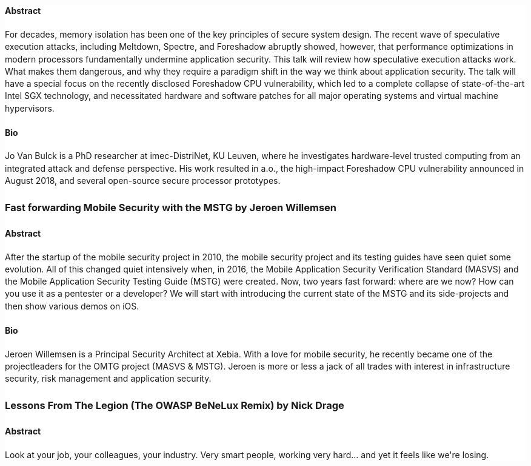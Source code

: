 #### Abstract

For decades, memory isolation has been one of the key principles of
secure system design. The recent wave of speculative execution attacks,
including Meltdown, Spectre, and Foreshadow abruptly showed, however,
that performance optimizations in modern processors fundamentally
undermine application security.
This talk will review how speculative execution attacks work. What makes
them dangerous, and why they require a paradigm shift in the way we
think about application security. The talk will have a special focus on
the recently disclosed Foreshadow CPU vulnerability, which led to a
complete collapse of state-of-the-art Intel SGX technology, and
necessitated hardware and software patches for all major operating
systems and virtual machine hypervisors.

#### Bio

Jo Van Bulck is a PhD researcher at imec-DistriNet, KU Leuven, where he
investigates hardware-level trusted computing from an integrated attack
and defense perspective. His work resulted in a.o., the high-impact
Foreshadow CPU vulnerability announced in August 2018, and several
open-source secure processor prototypes.

### <span id="TALK_1600">Fast forwarding Mobile Security with the MSTG by Jeroen Willemsen</span>

#### Abstract

After the startup of the mobile security project in 2010, the mobile
security project and its testing guides have seen quiet some evolution.
All of this changed quiet intensively when, in 2016, the Mobile
Application Security Verification Standard (MASVS) and the Mobile
Application Security Testing Guide (MSTG) were created. Now, two years
fast forward: where are we now? How can you use it as a pentester or a
developer? We will start with introducing the current state of the MSTG
and its side-projects and then show various demos on iOS.

#### Bio

Jeroen Willemsen is a Principal Security Architect at Xebia. With a love
for mobile security, he recently became one of the projectleaders for
the OMTG project (MASVS & MSTG). Jeroen is more or less a jack of all
trades with interest in infrastructure security, risk management and
application security.

### <span id="TALK_1645">Lessons From The Legion (The OWASP BeNeLux Remix) by Nick Drage</span>

#### Abstract

Look at your job, your colleagues, your industry. Very smart people,
working very hard... and yet it feels like we're losing.
